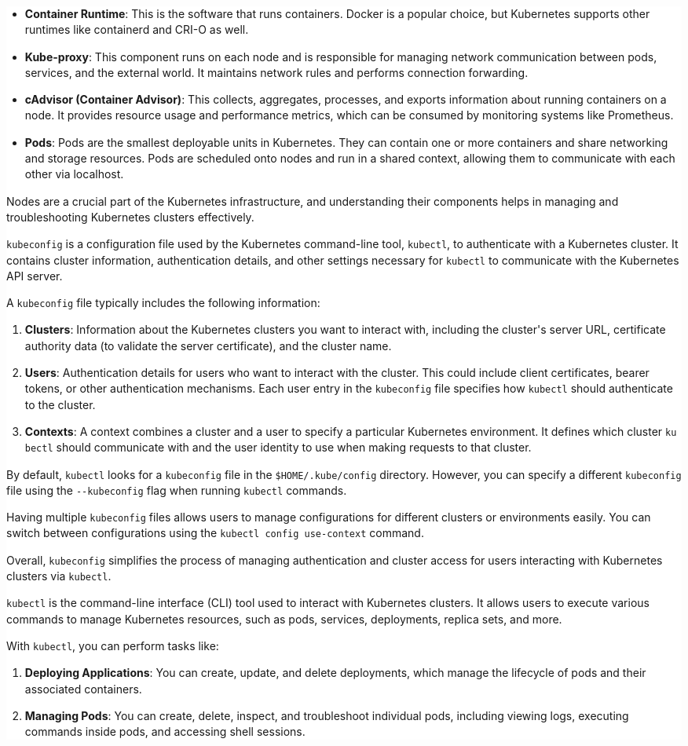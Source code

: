 - **Container Runtime**: This is the software that runs containers. Docker is a popular choice, but Kubernetes supports other runtimes like containerd and CRI-O as well.

- **Kube-proxy**: This component runs on each node and is responsible for managing network communication between pods, services, and the external world. It maintains network rules and performs connection forwarding.

- **cAdvisor (Container Advisor)**: This collects, aggregates, processes, and exports information about running containers on a node. It provides resource usage and performance metrics, which can be consumed by monitoring systems like Prometheus.

- **Pods**: Pods are the smallest deployable units in Kubernetes. They can contain one or more containers and share networking and storage resources. Pods are scheduled onto nodes and run in a shared context, allowing them to communicate with each other via localhost.

Nodes are a crucial part of the Kubernetes infrastructure, and understanding their components helps in managing and troubleshooting Kubernetes clusters effectively.


`kubeconfig` is a configuration file used by the Kubernetes command-line tool, `kubectl`, to authenticate with a Kubernetes cluster. It contains cluster information, authentication details, and other settings necessary for `kubectl` to communicate with the Kubernetes API server.

A `kubeconfig` file typically includes the following information:

1. **Clusters**: Information about the Kubernetes clusters you want to interact with, including the cluster's server URL, certificate authority data (to validate the server certificate), and the cluster name.

2. **Users**: Authentication details for users who want to interact with the cluster. This could include client certificates, bearer tokens, or other authentication mechanisms. Each user entry in the `kubeconfig` file specifies how `kubectl` should authenticate to the cluster.

3. **Contexts**: A context combines a cluster and a user to specify a particular Kubernetes environment. It defines which cluster `kubectl` should communicate with and the user identity to use when making requests to that cluster.

By default, `kubectl` looks for a `kubeconfig` file in the `$HOME/.kube/config` directory. However, you can specify a different `kubeconfig` file using the `--kubeconfig` flag when running `kubectl` commands.

Having multiple `kubeconfig` files allows users to manage configurations for different clusters or environments easily. You can switch between configurations using the `kubectl config use-context` command.

Overall, `kubeconfig` simplifies the process of managing authentication and cluster access for users interacting with Kubernetes clusters via `kubectl`.

`kubectl` is the command-line interface (CLI) tool used to interact with Kubernetes clusters. It allows users to execute various commands to manage Kubernetes resources, such as pods, services, deployments, replica sets, and more.

With `kubectl`, you can perform tasks like:

1. **Deploying Applications**: You can create, update, and delete deployments, which manage the lifecycle of pods and their associated containers.

2. **Managing Pods**: You can create, delete, inspect, and troubleshoot individual pods, including viewing logs, executing commands inside pods, and accessing shell sessions.
